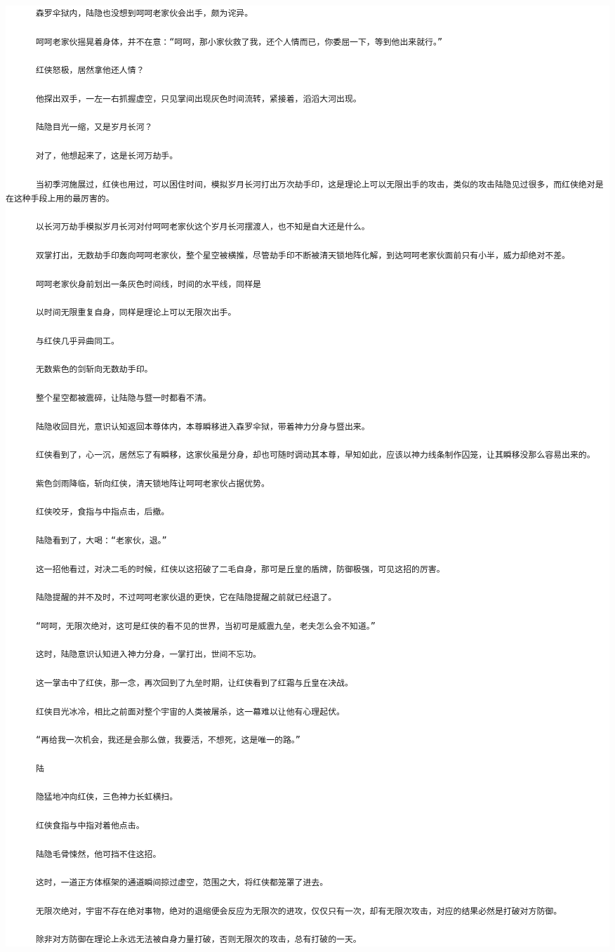           森罗伞狱内，陆隐也没想到呵呵老家伙会出手，颇为诧异。
      
          呵呵老家伙摇晃着身体，并不在意：“呵呵，那小家伙救了我，还个人情而已，你委屈一下，等到他出来就行。”
      
          红侠怒极，居然拿他还人情？
      
          他探出双手，一左一右抓握虚空，只见掌间出现灰色时间流转，紧接着，滔滔大河出现。
      
          陆隐目光一缩，又是岁月长河？
      
          对了，他想起来了，这是长河万劫手。
      
          当初季河施展过，红侠也用过，可以困住时间，模拟岁月长河打出万次劫手印，这是理论上可以无限出手的攻击，类似的攻击陆隐见过很多，而红侠绝对是在这种手段上用的最厉害的。
      
          以长河万劫手模拟岁月长河对付呵呵老家伙这个岁月长河摆渡人，也不知是自大还是什么。
      
          双掌打出，无数劫手印轰向呵呵老家伙，整个星空被横推，尽管劫手印不断被清天锁地阵化解，到达呵呵老家伙面前只有小半，威力却绝对不差。
      
          呵呵老家伙身前划出一条灰色时间线，时间的水平线，同样是
      
          以时间无限重复自身，同样是理论上可以无限次出手。
      
          与红侠几乎异曲同工。
      
          无数紫色的剑斩向无数劫手印。
      
          整个星空都被震碎，让陆隐与暨一时都看不清。
      
          陆隐收回目光，意识认知返回本尊体内，本尊瞬移进入森罗伞狱，带着神力分身与暨出来。
      
          红侠看到了，心一沉，居然忘了有瞬移，这家伙虽是分身，却也可随时调动其本尊，早知如此，应该以神力线条制作囚笼，让其瞬移没那么容易出来的。
      
          紫色剑雨降临，斩向红侠，清天锁地阵让呵呵老家伙占据优势。
      
          红侠咬牙，食指与中指点击，后撤。
      
          陆隐看到了，大喝：“老家伙，退。”
      
          这一招他看过，对决二毛的时候，红侠以这招破了二毛自身，那可是丘皇的盾牌，防御极强，可见这招的厉害。
      
          陆隐提醒的并不及时，不过呵呵老家伙退的更快，它在陆隐提醒之前就已经退了。
      
          “呵呵，无限次绝对，这可是红侠的看不见的世界，当初可是威震九垒，老夫怎么会不知道。”
      
          这时，陆隐意识认知进入神力分身，一掌打出，世间不忘功。
      
          这一掌击中了红侠，那一念，再次回到了九垒时期，让红侠看到了红霜与丘皇在决战。
      
          红侠目光冰冷，相比之前面对整个宇宙的人类被屠杀，这一幕难以让他有心理起伏。
      
          “再给我一次机会，我还是会那么做，我要活，不想死，这是唯一的路。”
      
          陆
      
          隐猛地冲向红侠，三色神力长虹横扫。
      
          红侠食指与中指对着他点击。
      
          陆隐毛骨悚然，他可挡不住这招。
      
          这时，一道正方体框架的通道瞬间掠过虚空，范围之大，将红侠都笼罩了进去。
      
          无限次绝对，宇宙不存在绝对事物，绝对的退缩便会反应为无限次的进攻，仅仅只有一次，却有无限次攻击，对应的结果必然是打破对方防御。
      
          除非对方防御在理论上永远无法被自身力量打破，否则无限次的攻击，总有打破的一天。
      